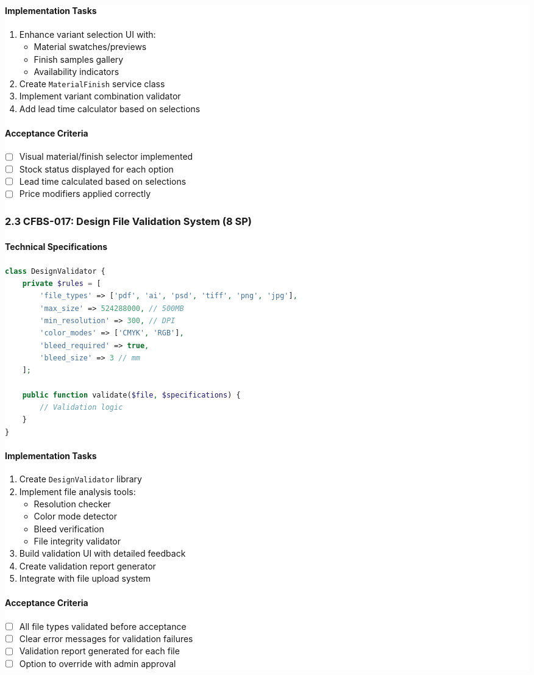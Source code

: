 #### Implementation Tasks
1. Enhance variant selection UI with:
   - Material swatches/previews
   - Finish samples gallery
   - Availability indicators
2. Create `MaterialFinish` service class
3. Implement variant combination validator
4. Add lead time calculator based on selections

#### Acceptance Criteria
- [ ] Visual material/finish selector implemented
- [ ] Stock status displayed for each option
- [ ] Lead time calculated based on selections
- [ ] Price modifiers applied correctly

### 2.3 CFBS-017: Design File Validation System (8 SP)

#### Technical Specifications
```php
class DesignValidator {
    private $rules = [
        'file_types' => ['pdf', 'ai', 'psd', 'tiff', 'png', 'jpg'],
        'max_size' => 524288000, // 500MB
        'min_resolution' => 300, // DPI
        'color_modes' => ['CMYK', 'RGB'],
        'bleed_required' => true,
        'bleed_size' => 3 // mm
    ];
    
    public function validate($file, $specifications) {
        // Validation logic
    }
}
```

#### Implementation Tasks
1. Create `DesignValidator` library
2. Implement file analysis tools:
   - Resolution checker
   - Color mode detector
   - Bleed verification
   - File integrity validator
3. Build validation UI with detailed feedback
4. Create validation report generator
5. Integrate with file upload system

#### Acceptance Criteria
- [ ] All file types validated before acceptance
- [ ] Clear error messages for validation failures
- [ ] Validation report generated for each file
- [ ] Option to override with admin approval

